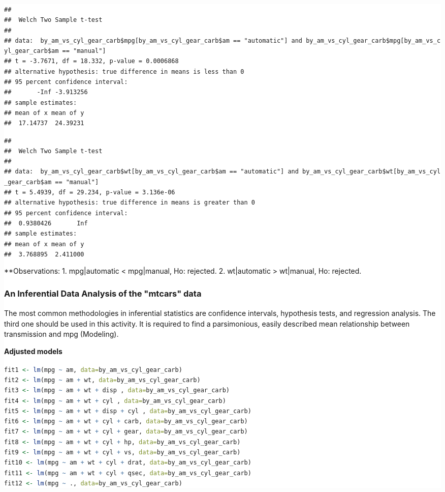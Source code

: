 ```
## 
## 	Welch Two Sample t-test
## 
## data:  by_am_vs_cyl_gear_carb$mpg[by_am_vs_cyl_gear_carb$am == "automatic"] and by_am_vs_cyl_gear_carb$mpg[by_am_vs_cyl_gear_carb$am == "manual"]
## t = -3.7671, df = 18.332, p-value = 0.0006868
## alternative hypothesis: true difference in means is less than 0
## 95 percent confidence interval:
##       -Inf -3.913256
## sample estimates:
## mean of x mean of y 
##  17.14737  24.39231
```

```
## 
## 	Welch Two Sample t-test
## 
## data:  by_am_vs_cyl_gear_carb$wt[by_am_vs_cyl_gear_carb$am == "automatic"] and by_am_vs_cyl_gear_carb$wt[by_am_vs_cyl_gear_carb$am == "manual"]
## t = 5.4939, df = 29.234, p-value = 3.136e-06
## alternative hypothesis: true difference in means is greater than 0
## 95 percent confidence interval:
##  0.9380426       Inf
## sample estimates:
## mean of x mean of y 
##  3.768895  2.411000
```
  
**Observations: 1. mpg|automatic < mpg|manual, Ho: rejected. 2. wt|automatic > wt|manual, Ho: rejected.
  
### An Inferential Data Analysis of the "mtcars" data
The most common methodologies in inferential statistics are confidence intervals, hypothesis tests, and regression analysis. The third one should be used in this activity. It is required to find a parsimonious, easily described mean relationship between transmission and mpg (Modeling).

**Adjusted models**

```r
fit1 <- lm(mpg ~ am, data=by_am_vs_cyl_gear_carb)
fit2 <- lm(mpg ~ am + wt, data=by_am_vs_cyl_gear_carb)
fit3 <- lm(mpg ~ am + wt + disp , data=by_am_vs_cyl_gear_carb)
fit4 <- lm(mpg ~ am + wt + cyl , data=by_am_vs_cyl_gear_carb)
fit5 <- lm(mpg ~ am + wt + disp + cyl , data=by_am_vs_cyl_gear_carb)
fit6 <- lm(mpg ~ am + wt + cyl + carb, data=by_am_vs_cyl_gear_carb)
fit7 <- lm(mpg ~ am + wt + cyl + gear, data=by_am_vs_cyl_gear_carb)
fit8 <- lm(mpg ~ am + wt + cyl + hp, data=by_am_vs_cyl_gear_carb)
fit9 <- lm(mpg ~ am + wt + cyl + vs, data=by_am_vs_cyl_gear_carb)
fit10 <- lm(mpg ~ am + wt + cyl + drat, data=by_am_vs_cyl_gear_carb)
fit11 <- lm(mpg ~ am + wt + cyl + qsec, data=by_am_vs_cyl_gear_carb)
fit12 <- lm(mpg ~ ., data=by_am_vs_cyl_gear_carb)
```
